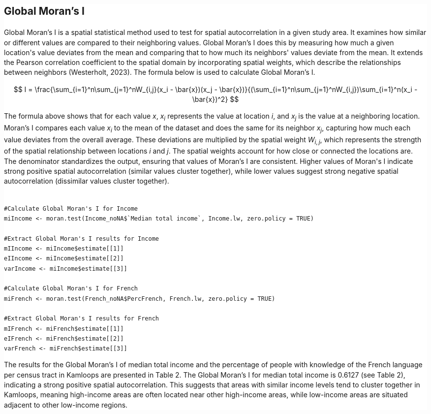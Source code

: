 
## Global Moran’s I

Global Moran’s I is a spatial statistical method used to test for spatial autocorrelation in a given study area. It examines how similar or different values are compared to their neighboring values. Global Moran’s I does this by measuring how much a given location's value deviates from the mean and comparing that to how much its neighbors' values deviate from the mean. It extends the Pearson correlation coefficient to the spatial domain by incorporating spatial weights, which describe the relationships between neighbors (Westerholt, 2023). The formula below is used to calculate Global Moran’s I.

$$
I = \frac{\sum_{i=1}^n\sum_{j=1}^nW_{i,j}(x_i - \bar{x})(x_j - \bar{x})}{(\sum_{i=1}^n\sum_{j=1}^nW_{i,j})\sum_{i=1}^n(x_i - \bar{x})^2}
$$

The formula above shows that for each value $x$, $x_i$ represents the value at location $i$, and $x_j$ is the value at a neighboring location. Moran’s I compares each value $x_i$ to the mean of the dataset and does the same for its neighbor $x_j$, capturing how much each value deviates from the overall average. These deviations are multiplied by the spatial weight $W_{i,j}$, which represents the strength of the spatial relationship between locations $i$ and $j$. The spatial weights account for how close or connected the locations are. The denominator standardizes the output, ensuring that values of Moran’s I are consistent. Higher values of Moran's I indicate strong positive spatial autocorrelation (similar values cluster together), while lower values suggest strong negative spatial autocorrelation (dissimilar values cluster together).


```{r Global Morans I, echo=TRUE, eval=TRUE, warning=FALSE}

#Calculate Global Moran's I for Income
miIncome <- moran.test(Income_noNA$`Median total income`, Income.lw, zero.policy = TRUE)

#Extract Global Moran's I results for Income
mIIncome <- miIncome$estimate[[1]]
eIIncome <- miIncome$estimate[[2]]
varIncome <- miIncome$estimate[[3]]

#Calculate Global Moran's I for French
miFrench <- moran.test(French_noNA$PercFrench, French.lw, zero.policy = TRUE)

#Extract Global Moran's I results for French
mIFrench <- miFrench$estimate[[1]]
eIFrench <- miFrench$estimate[[2]]
varFrench <- miFrench$estimate[[3]]

```

The results for the Global Moran’s I of median total income and the percentage of people with knowledge of the French language per census tract in Kamloops are presented in Table 2. The Global Moran’s I for median total income is 0.6127 (see Table 2), indicating a strong positive spatial autocorrelation. This suggests that areas with similar income levels tend to cluster together in Kamloops, meaning high-income areas are often located near other high-income areas, while low-income areas are situated adjacent to other low-income regions.
